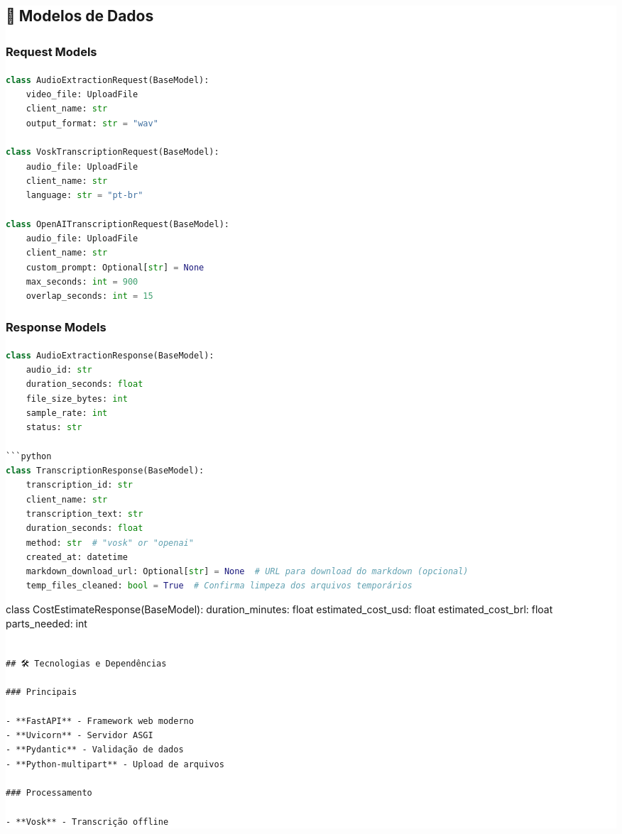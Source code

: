 ## 📝 Modelos de Dados

### Request Models

```python
class AudioExtractionRequest(BaseModel):
    video_file: UploadFile
    client_name: str
    output_format: str = "wav"

class VoskTranscriptionRequest(BaseModel):
    audio_file: UploadFile
    client_name: str
    language: str = "pt-br"

class OpenAITranscriptionRequest(BaseModel):
    audio_file: UploadFile
    client_name: str
    custom_prompt: Optional[str] = None
    max_seconds: int = 900
    overlap_seconds: int = 15
```

### Response Models

```python
class AudioExtractionResponse(BaseModel):
    audio_id: str
    duration_seconds: float
    file_size_bytes: int
    sample_rate: int
    status: str

```python
class TranscriptionResponse(BaseModel):
    transcription_id: str
    client_name: str
    transcription_text: str
    duration_seconds: float
    method: str  # "vosk" or "openai"
    created_at: datetime
    markdown_download_url: Optional[str] = None  # URL para download do markdown (opcional)
    temp_files_cleaned: bool = True  # Confirma limpeza dos arquivos temporários
```

class CostEstimateResponse(BaseModel):
    duration_minutes: float
    estimated_cost_usd: float
    estimated_cost_brl: float
    parts_needed: int
```

## 🛠️ Tecnologias e Dependências

### Principais

- **FastAPI** - Framework web moderno
- **Uvicorn** - Servidor ASGI
- **Pydantic** - Validação de dados
- **Python-multipart** - Upload de arquivos

### Processamento

- **Vosk** - Transcrição offline
```